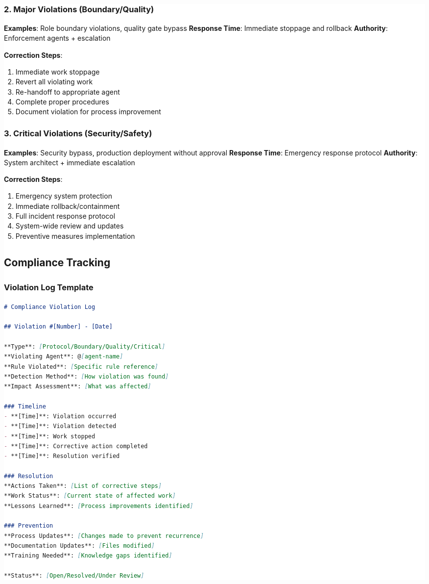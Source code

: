 ### 2. Major Violations (Boundary/Quality)
**Examples**: Role boundary violations, quality gate bypass
**Response Time**: Immediate stoppage and rollback
**Authority**: Enforcement agents + escalation

**Correction Steps**:
1. Immediate work stoppage
2. Revert all violating work
3. Re-handoff to appropriate agent
4. Complete proper procedures
5. Document violation for process improvement

### 3. Critical Violations (Security/Safety)
**Examples**: Security bypass, production deployment without approval
**Response Time**: Emergency response protocol
**Authority**: System architect + immediate escalation

**Correction Steps**:
1. Emergency system protection
2. Immediate rollback/containment
3. Full incident response protocol
4. System-wide review and updates
5. Preventive measures implementation

## Compliance Tracking

### Violation Log Template
```markdown
# Compliance Violation Log

## Violation #[Number] - [Date]

**Type**: [Protocol/Boundary/Quality/Critical]
**Violating Agent**: @[agent-name]
**Rule Violated**: [Specific rule reference]
**Detection Method**: [How violation was found]
**Impact Assessment**: [What was affected]

### Timeline
- **[Time]**: Violation occurred
- **[Time]**: Violation detected
- **[Time]**: Work stopped
- **[Time]**: Corrective action completed
- **[Time]**: Resolution verified

### Resolution
**Actions Taken**: [List of corrective steps]
**Work Status**: [Current state of affected work]
**Lessons Learned**: [Process improvements identified]

### Prevention
**Process Updates**: [Changes made to prevent recurrence]
**Documentation Updates**: [Files modified]
**Training Needed**: [Knowledge gaps identified]

**Status**: [Open/Resolved/Under Review]
```
